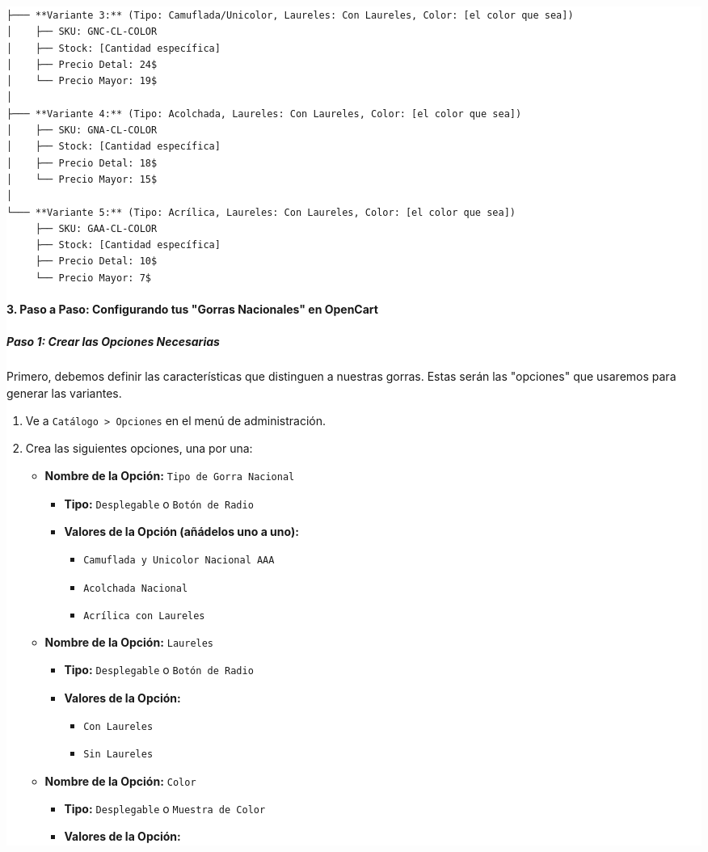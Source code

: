 ```
├─── **Variante 3:** (Tipo: Camuflada/Unicolor, Laureles: Con Laureles, Color: [el color que sea])
│    ├── SKU: GNC-CL-COLOR
│    ├── Stock: [Cantidad específica]
│    ├── Precio Detal: 24$
│    └── Precio Mayor: 19$
│
├─── **Variante 4:** (Tipo: Acolchada, Laureles: Con Laureles, Color: [el color que sea])
│    ├── SKU: GNA-CL-COLOR
│    ├── Stock: [Cantidad específica]
│    ├── Precio Detal: 18$
│    └── Precio Mayor: 15$
│
└─── **Variante 5:** (Tipo: Acrílica, Laureles: Con Laureles, Color: [el color que sea])
     ├── SKU: GAA-CL-COLOR
     ├── Stock: [Cantidad específica]
     ├── Precio Detal: 10$
     └── Precio Mayor: 7$
```

#### **3. Paso a Paso: Configurando tus "Gorras Nacionales" en OpenCart**

##### **Paso 1: Crear las Opciones Necesarias**

Primero, debemos definir las características que distinguen a nuestras gorras. Estas serán las "opciones" que usaremos para generar las variantes.

1. Ve a `Catálogo > Opciones` en el menú de administración.

2. Crea las siguientes opciones, una por una:
   
   - **Nombre de la Opción:** `Tipo de Gorra Nacional`
     
     - **Tipo:** `Desplegable` o `Botón de Radio`
     
     - **Valores de la Opción (añádelos uno a uno):**
       
       - `Camuflada y Unicolor Nacional AAA`
       
       - `Acolchada Nacional`
       
       - `Acrílica con Laureles`
   
   - **Nombre de la Opción:** `Laureles`
     
     - **Tipo:** `Desplegable` o `Botón de Radio`
     
     - **Valores de la Opción:**
       
       - `Con Laureles`
       
       - `Sin Laureles`
   
   - **Nombre de la Opción:** `Color`
     
     - **Tipo:** `Desplegable` o `Muestra de Color`
     
     - **Valores de la Opción:**
       